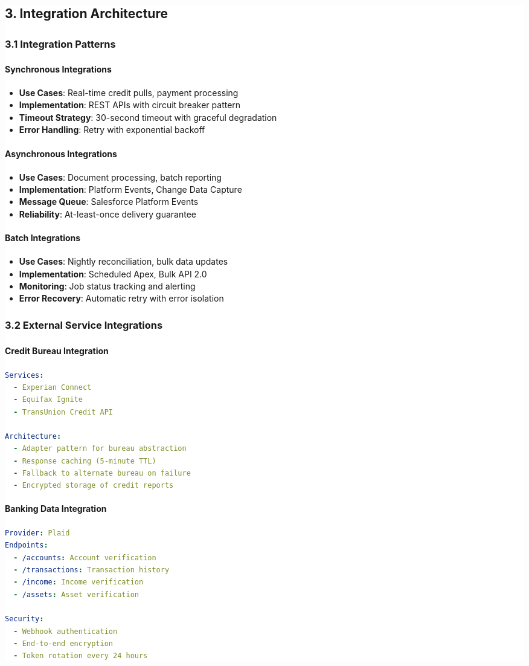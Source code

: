 ## 3. Integration Architecture

### 3.1 Integration Patterns

#### Synchronous Integrations
- **Use Cases**: Real-time credit pulls, payment processing
- **Implementation**: REST APIs with circuit breaker pattern
- **Timeout Strategy**: 30-second timeout with graceful degradation
- **Error Handling**: Retry with exponential backoff

#### Asynchronous Integrations
- **Use Cases**: Document processing, batch reporting
- **Implementation**: Platform Events, Change Data Capture
- **Message Queue**: Salesforce Platform Events
- **Reliability**: At-least-once delivery guarantee

#### Batch Integrations
- **Use Cases**: Nightly reconciliation, bulk data updates
- **Implementation**: Scheduled Apex, Bulk API 2.0
- **Monitoring**: Job status tracking and alerting
- **Error Recovery**: Automatic retry with error isolation

### 3.2 External Service Integrations

#### Credit Bureau Integration
```yaml
Services:
  - Experian Connect
  - Equifax Ignite
  - TransUnion Credit API

Architecture:
  - Adapter pattern for bureau abstraction
  - Response caching (5-minute TTL)
  - Fallback to alternate bureau on failure
  - Encrypted storage of credit reports
```

#### Banking Data Integration
```yaml
Provider: Plaid
Endpoints:
  - /accounts: Account verification
  - /transactions: Transaction history
  - /income: Income verification
  - /assets: Asset verification

Security:
  - Webhook authentication
  - End-to-end encryption
  - Token rotation every 24 hours
```
